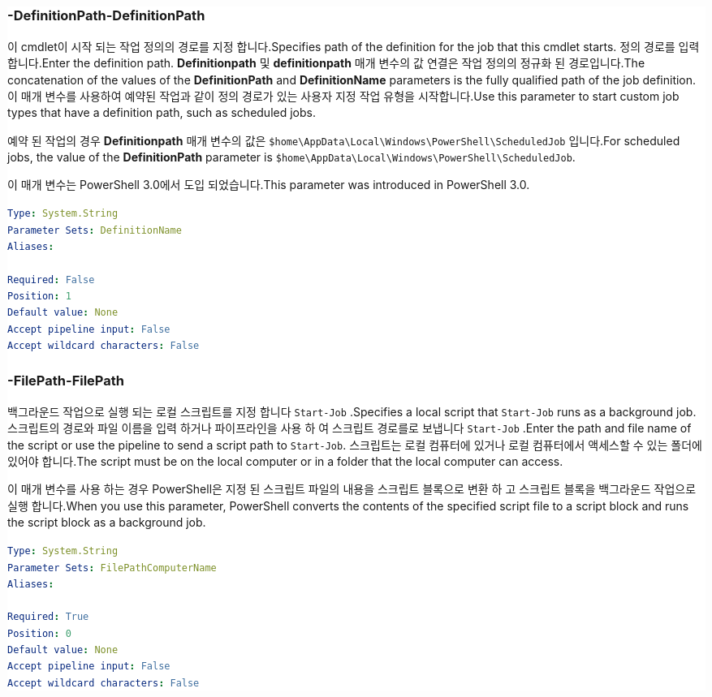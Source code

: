 ### <span data-ttu-id="ddd93-238">-DefinitionPath</span><span class="sxs-lookup"><span data-stu-id="ddd93-238">-DefinitionPath</span></span>

<span data-ttu-id="ddd93-239">이 cmdlet이 시작 되는 작업 정의의 경로를 지정 합니다.</span><span class="sxs-lookup"><span data-stu-id="ddd93-239">Specifies path of the definition for the job that this cmdlet starts.</span></span> <span data-ttu-id="ddd93-240">정의 경로를 입력합니다.</span><span class="sxs-lookup"><span data-stu-id="ddd93-240">Enter the definition path.</span></span> <span data-ttu-id="ddd93-241">**Definitionpath** 및 **definitionpath** 매개 변수의 값 연결은 작업 정의의 정규화 된 경로입니다.</span><span class="sxs-lookup"><span data-stu-id="ddd93-241">The concatenation of the values of the **DefinitionPath** and **DefinitionName** parameters is the fully qualified path of the job definition.</span></span> <span data-ttu-id="ddd93-242">이 매개 변수를 사용하여 예약된 작업과 같이 정의 경로가 있는 사용자 지정 작업 유형을 시작합니다.</span><span class="sxs-lookup"><span data-stu-id="ddd93-242">Use this parameter to start custom job types that have a definition path, such as scheduled jobs.</span></span>

<span data-ttu-id="ddd93-243">예약 된 작업의 경우 **Definitionpath** 매개 변수의 값은 `$home\AppData\Local\Windows\PowerShell\ScheduledJob` 입니다.</span><span class="sxs-lookup"><span data-stu-id="ddd93-243">For scheduled jobs, the value of the **DefinitionPath** parameter is `$home\AppData\Local\Windows\PowerShell\ScheduledJob`.</span></span>

<span data-ttu-id="ddd93-244">이 매개 변수는 PowerShell 3.0에서 도입 되었습니다.</span><span class="sxs-lookup"><span data-stu-id="ddd93-244">This parameter was introduced in PowerShell 3.0.</span></span>

```yaml
Type: System.String
Parameter Sets: DefinitionName
Aliases:

Required: False
Position: 1
Default value: None
Accept pipeline input: False
Accept wildcard characters: False
```

### <span data-ttu-id="ddd93-245">-FilePath</span><span class="sxs-lookup"><span data-stu-id="ddd93-245">-FilePath</span></span>

<span data-ttu-id="ddd93-246">백그라운드 작업으로 실행 되는 로컬 스크립트를 지정 합니다 `Start-Job` .</span><span class="sxs-lookup"><span data-stu-id="ddd93-246">Specifies a local script that `Start-Job` runs as a background job.</span></span> <span data-ttu-id="ddd93-247">스크립트의 경로와 파일 이름을 입력 하거나 파이프라인을 사용 하 여 스크립트 경로를로 보냅니다 `Start-Job` .</span><span class="sxs-lookup"><span data-stu-id="ddd93-247">Enter the path and file name of the script or use the pipeline to send a script path to `Start-Job`.</span></span> <span data-ttu-id="ddd93-248">스크립트는 로컬 컴퓨터에 있거나 로컬 컴퓨터에서 액세스할 수 있는 폴더에 있어야 합니다.</span><span class="sxs-lookup"><span data-stu-id="ddd93-248">The script must be on the local computer or in a folder that the local computer can access.</span></span>

<span data-ttu-id="ddd93-249">이 매개 변수를 사용 하는 경우 PowerShell은 지정 된 스크립트 파일의 내용을 스크립트 블록으로 변환 하 고 스크립트 블록을 백그라운드 작업으로 실행 합니다.</span><span class="sxs-lookup"><span data-stu-id="ddd93-249">When you use this parameter, PowerShell converts the contents of the specified script file to a script block and runs the script block as a background job.</span></span>

```yaml
Type: System.String
Parameter Sets: FilePathComputerName
Aliases:

Required: True
Position: 0
Default value: None
Accept pipeline input: False
Accept wildcard characters: False
```
